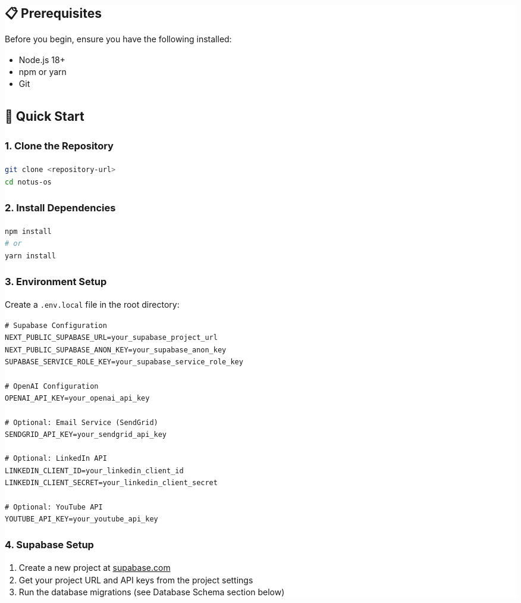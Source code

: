 ## 📋 Prerequisites

Before you begin, ensure you have the following installed:
- Node.js 18+ 
- npm or yarn
- Git

## 🚀 Quick Start

### 1. Clone the Repository

```bash
git clone <repository-url>
cd notus-os
```

### 2. Install Dependencies

```bash
npm install
# or
yarn install
```

### 3. Environment Setup

Create a `.env.local` file in the root directory:

```env
# Supabase Configuration
NEXT_PUBLIC_SUPABASE_URL=your_supabase_project_url
NEXT_PUBLIC_SUPABASE_ANON_KEY=your_supabase_anon_key
SUPABASE_SERVICE_ROLE_KEY=your_supabase_service_role_key

# OpenAI Configuration
OPENAI_API_KEY=your_openai_api_key

# Optional: Email Service (SendGrid)
SENDGRID_API_KEY=your_sendgrid_api_key

# Optional: LinkedIn API
LINKEDIN_CLIENT_ID=your_linkedin_client_id
LINKEDIN_CLIENT_SECRET=your_linkedin_client_secret

# Optional: YouTube API
YOUTUBE_API_KEY=your_youtube_api_key
```

### 4. Supabase Setup

1. Create a new project at [supabase.com](https://supabase.com)
2. Get your project URL and API keys from the project settings
3. Run the database migrations (see Database Schema section below)
